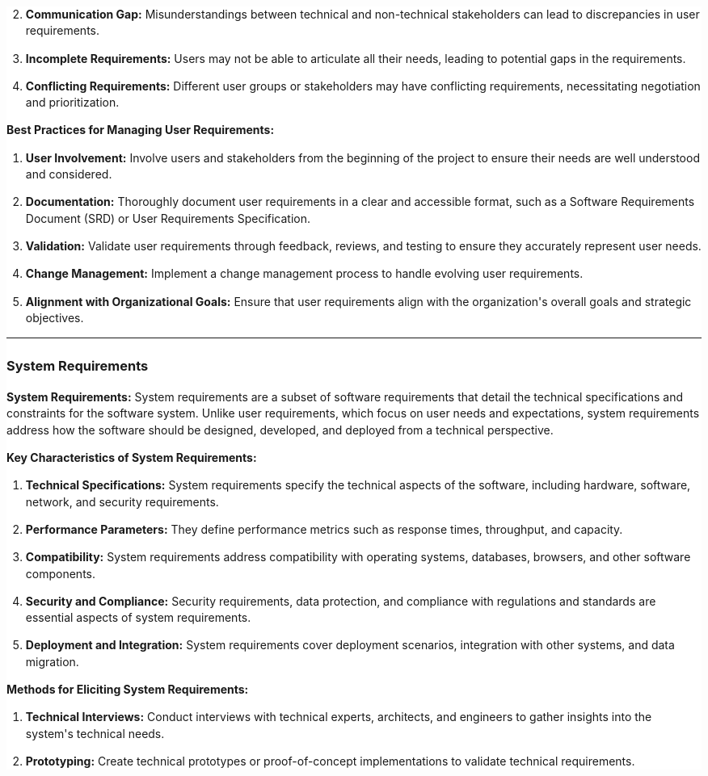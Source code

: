 2. **Communication Gap:** Misunderstandings between technical and non-technical stakeholders can lead to discrepancies in user requirements.

3. **Incomplete Requirements:** Users may not be able to articulate all their needs, leading to potential gaps in the requirements.

4. **Conflicting Requirements:** Different user groups or stakeholders may have conflicting requirements, necessitating negotiation and prioritization.

**Best Practices for Managing User Requirements:**

1. **User Involvement:** Involve users and stakeholders from the beginning of the project to ensure their needs are well understood and considered.

2. **Documentation:** Thoroughly document user requirements in a clear and accessible format, such as a Software Requirements Document (SRD) or User Requirements Specification.

3. **Validation:** Validate user requirements through feedback, reviews, and testing to ensure they accurately represent user needs.

4. **Change Management:** Implement a change management process to handle evolving user requirements.

5. **Alignment with Organizational Goals:** Ensure that user requirements align with the organization's overall goals and strategic objectives.

* * * * *

### System Requirements

**System Requirements:** System requirements are a subset of software requirements that detail the technical specifications and constraints for the software system. Unlike user requirements, which focus on user needs and expectations, system requirements address how the software should be designed, developed, and deployed from a technical perspective.

**Key Characteristics of System Requirements:**

1. **Technical Specifications:** System requirements specify the technical aspects of the software, including hardware, software, network, and security requirements.

2. **Performance Parameters:** They define performance metrics such as response times, throughput, and capacity.

3. **Compatibility:** System requirements address compatibility with operating systems, databases, browsers, and other software components.

4. **Security and Compliance:** Security requirements, data protection, and compliance with regulations and standards are essential aspects of system requirements.

5. **Deployment and Integration:** System requirements cover deployment scenarios, integration with other systems, and data migration.

**Methods for Eliciting System Requirements:**

1. **Technical Interviews:** Conduct interviews with technical experts, architects, and engineers to gather insights into the system's technical needs.

2. **Prototyping:** Create technical prototypes or proof-of-concept implementations to validate technical requirements.
